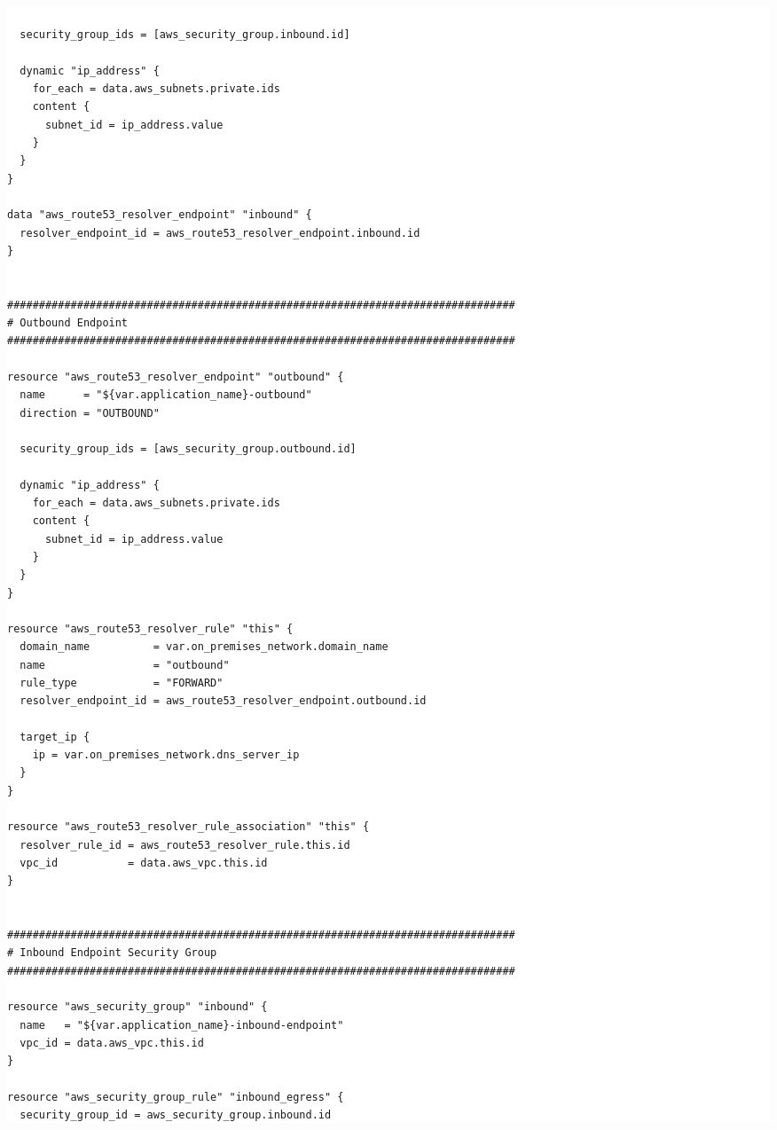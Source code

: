 ```hcl

  security_group_ids = [aws_security_group.inbound.id]

  dynamic "ip_address" {
    for_each = data.aws_subnets.private.ids
    content {
      subnet_id = ip_address.value
    }
  }
}

data "aws_route53_resolver_endpoint" "inbound" {
  resolver_endpoint_id = aws_route53_resolver_endpoint.inbound.id
}


################################################################################
# Outbound Endpoint
################################################################################

resource "aws_route53_resolver_endpoint" "outbound" {
  name      = "${var.application_name}-outbound"
  direction = "OUTBOUND"

  security_group_ids = [aws_security_group.outbound.id]

  dynamic "ip_address" {
    for_each = data.aws_subnets.private.ids
    content {
      subnet_id = ip_address.value
    }
  }
}

resource "aws_route53_resolver_rule" "this" {
  domain_name          = var.on_premises_network.domain_name
  name                 = "outbound"
  rule_type            = "FORWARD"
  resolver_endpoint_id = aws_route53_resolver_endpoint.outbound.id

  target_ip {
    ip = var.on_premises_network.dns_server_ip
  }
}

resource "aws_route53_resolver_rule_association" "this" {
  resolver_rule_id = aws_route53_resolver_rule.this.id
  vpc_id           = data.aws_vpc.this.id
}


################################################################################
# Inbound Endpoint Security Group
################################################################################

resource "aws_security_group" "inbound" {
  name   = "${var.application_name}-inbound-endpoint"
  vpc_id = data.aws_vpc.this.id
}

resource "aws_security_group_rule" "inbound_egress" {
  security_group_id = aws_security_group.inbound.id

```